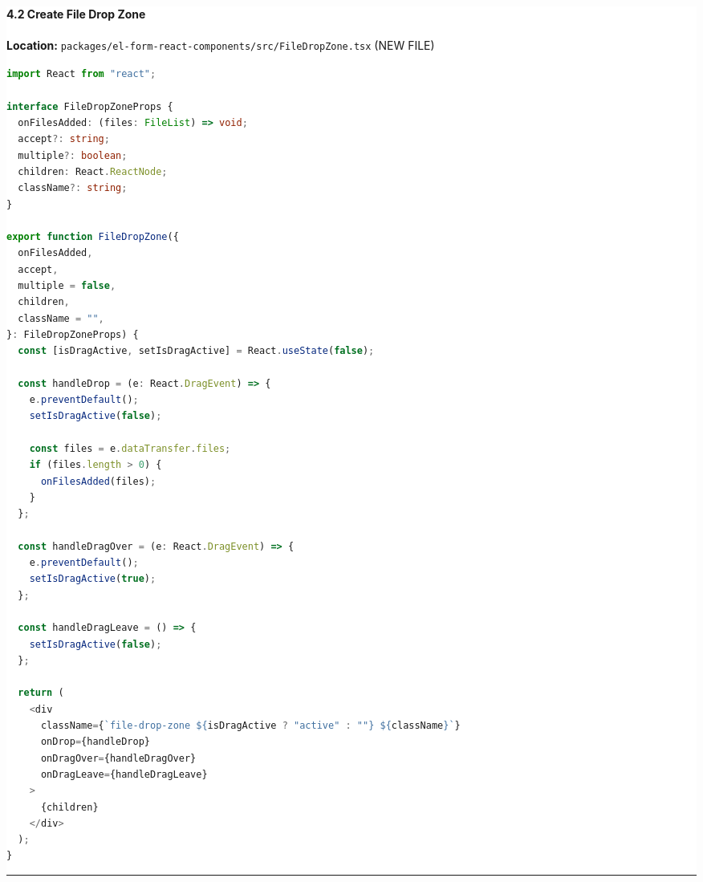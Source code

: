 #### **4.2 Create File Drop Zone**

**Location:** `packages/el-form-react-components/src/FileDropZone.tsx` (NEW FILE)

```typescript
import React from "react";

interface FileDropZoneProps {
  onFilesAdded: (files: FileList) => void;
  accept?: string;
  multiple?: boolean;
  children: React.ReactNode;
  className?: string;
}

export function FileDropZone({
  onFilesAdded,
  accept,
  multiple = false,
  children,
  className = "",
}: FileDropZoneProps) {
  const [isDragActive, setIsDragActive] = React.useState(false);

  const handleDrop = (e: React.DragEvent) => {
    e.preventDefault();
    setIsDragActive(false);

    const files = e.dataTransfer.files;
    if (files.length > 0) {
      onFilesAdded(files);
    }
  };

  const handleDragOver = (e: React.DragEvent) => {
    e.preventDefault();
    setIsDragActive(true);
  };

  const handleDragLeave = () => {
    setIsDragActive(false);
  };

  return (
    <div
      className={`file-drop-zone ${isDragActive ? "active" : ""} ${className}`}
      onDrop={handleDrop}
      onDragOver={handleDragOver}
      onDragLeave={handleDragLeave}
    >
      {children}
    </div>
  );
}
```

---
